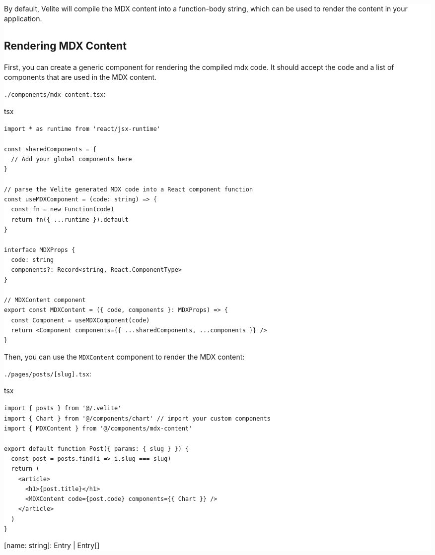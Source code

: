By default, Velite will compile the MDX content into a function-body string, which can be used to render the content in your application.

## Rendering MDX Content [​](https://velite.js.org/guide/using-mdx\#rendering-mdx-content)

First, you can create a generic component for rendering the compiled mdx code. It should accept the code and a list of components that are used in the MDX content.

`./components/mdx-content.tsx`:

tsx

```
import * as runtime from 'react/jsx-runtime'

const sharedComponents = {
  // Add your global components here
}

// parse the Velite generated MDX code into a React component function
const useMDXComponent = (code: string) => {
  const fn = new Function(code)
  return fn({ ...runtime }).default
}

interface MDXProps {
  code: string
  components?: Record<string, React.ComponentType>
}

// MDXContent component
export const MDXContent = ({ code, components }: MDXProps) => {
  const Component = useMDXComponent(code)
  return <Component components={{ ...sharedComponents, ...components }} />
}
```

Then, you can use the `MDXContent` component to render the MDX content:

`./pages/posts/[slug].tsx`:

tsx

```
import { posts } from '@/.velite'
import { Chart } from '@/components/chart' // import your custom components
import { MDXContent } from '@/components/mdx-content'

export default function Post({ params: { slug } }) {
  const post = posts.find(i => i.slug === slug)
  return (
    <article>
      <h1>{post.title}</h1>
      <MDXContent code={post.code} components={{ Chart }} />
    </article>
  )
}
```


  [key: string]: any
  [name: string]: Entry | Entry[]